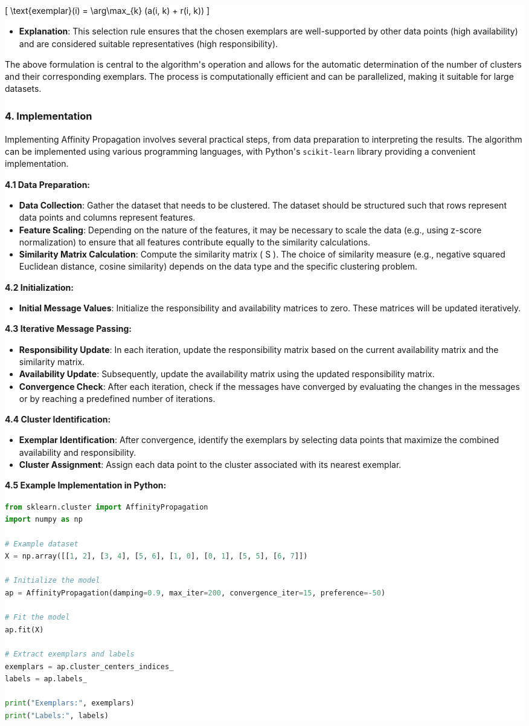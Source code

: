 \[ \text{exemplar}(i) = \arg\max_{k} (a(i, k) + r(i, k)) \]

- **Explanation**: This selection rule ensures that the chosen exemplars are well-supported by other data points (high availability) and are considered suitable representatives (high responsibility).

The above formulation is central to the algorithm's operation and allows for the automatic determination of the number of clusters and their corresponding exemplars. The process is computationally efficient and can be parallelized, making it suitable for large datasets.

### 4. Implementation

Implementing Affinity Propagation involves several practical steps, from data preparation to interpreting the results. The algorithm can be implemented using various programming languages, with Python's `scikit-learn` library providing a convenient implementation.

**4.1 Data Preparation:**

- **Data Collection**: Gather the dataset that needs to be clustered. The dataset should be structured such that rows represent data points and columns represent features.
- **Feature Scaling**: Depending on the nature of the features, it may be necessary to scale the data (e.g., using z-score normalization) to ensure that all features contribute equally to the similarity calculations.
- **Similarity Matrix Calculation**: Compute the similarity matrix \( S \). The choice of similarity measure (e.g., negative squared Euclidean distance, cosine similarity) depends on the data type and the specific clustering problem.

**4.2 Initialization:**

- **Initial Message Values**: Initialize the responsibility and availability matrices to zero. These matrices will be updated iteratively.

**4.3 Iterative Message Passing:**

- **Responsibility Update**: In each iteration, update the responsibility matrix based on the current availability matrix and the similarity matrix.
- **Availability Update**: Subsequently, update the availability matrix using the updated responsibility matrix.
- **Convergence Check**: After each iteration, check if the messages have converged by evaluating the changes in the messages or by reaching a predefined number of iterations.

**4.4 Cluster Identification:**

- **Exemplar Identification**: After convergence, identify the exemplars by selecting data points that maximize the combined availability and responsibility.
- **Cluster Assignment**: Assign each data point to the cluster associated with its nearest exemplar.

**4.5 Example Implementation in Python:**

```python
from sklearn.cluster import AffinityPropagation
import numpy as np

# Example dataset
X = np.array([[1, 2], [3, 4], [5, 6], [1, 0], [0, 1], [5, 5], [6, 7]])

# Initialize the model
ap = AffinityPropagation(damping=0.9, max_iter=200, convergence_iter=15, preference=-50)

# Fit the model
ap.fit(X)

# Extract exemplars and labels
exemplars = ap.cluster_centers_indices_
labels = ap.labels_

print("Exemplars:", exemplars)
print("Labels:", labels)
```
